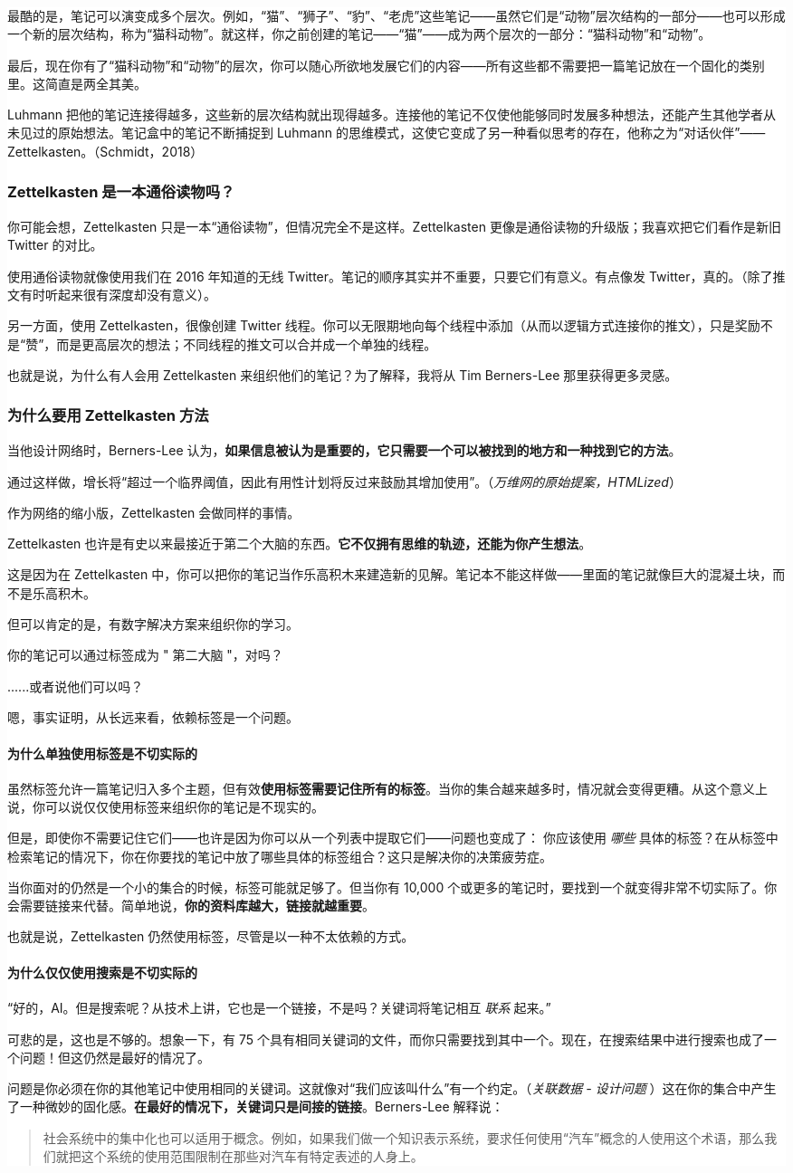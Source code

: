 最酷的是，笔记可以演变成多个层次。例如，“猫”、“狮子”、“豹”、“老虎”这些笔记——虽然它们是“动物”层次结构的一部分——也可以形成一个新的层次结构，称为“猫科动物”。就这样，你之前创建的笔记——“猫”——成为两个层次的一部分：“猫科动物”和“动物”。

最后，现在你有了“猫科动物”和“动物”的层次，你可以随心所欲地发展它们的内容——所有这些都不需要把一篇笔记放在一个固化的类别里。这简直是两全其美。

Luhmann 把他的笔记连接得越多，这些新的层次结构就出现得越多。连接他的笔记不仅使他能够同时发展多种想法，还能产生其他学者从未见过的原始想法。笔记盒中的笔记不断捕捉到 Luhmann 的思维模式，这使它变成了另一种看似思考的存在，他称之为“对话伙伴”——Zettelkasten。（Schmidt，2018）

### Zettelkasten 是一本通俗读物吗？

你可能会想，Zettelkasten 只是一本“通俗读物”，但情况完全不是这样。Zettelkasten 更像是通俗读物的升级版；我喜欢把它们看作是新旧 Twitter 的对比。

使用通俗读物就像使用我们在 2016 年知道的无线 Twitter。笔记的顺序其实并不重要，只要它们有意义。有点像发 Twitter，真的。（除了推文有时听起来很有深度却没有意义）。

另一方面，使用 Zettelkasten，很像创建 Twitter 线程。你可以无限期地向每个线程中添加（从而以逻辑方式连接你的推文），只是奖励不是“赞”，而是更高层次的想法；不同线程的推文可以合并成一个单独的线程。

也就是说，为什么有人会用 Zettelkasten 来组织他们的笔记？为了解释，我将从 Tim Berners-Lee 那里获得更多灵感。

### 为什么要用 Zettelkasten 方法

当他设计网络时，Berners-Lee 认为，**如果信息被认为是重要的，它只需要一个可以被找到的地方和一种找到它的方法**。

通过这样做，增长将“超过一个临界阈值，因此有用性计划将反过来鼓励其增加使用”。（_万维网的原始提案，HTMLized_）

作为网络的缩小版，Zettelkasten 会做同样的事情。

Zettelkasten 也许是有史以来最接近于第二个大脑的东西。**它不仅拥有思维的轨迹，还能为你产生想法**。

这是因为在 Zettelkasten 中，你可以把你的笔记当作乐高积木来建造新的见解。笔记本不能这样做——里面的笔记就像巨大的混凝土块，而不是乐高积木。

但可以肯定的是，有数字解决方案来组织你的学习。

你的笔记可以通过标签成为 " 第二大脑 "，对吗？

......或者说他们可以吗？

嗯，事实证明，从长远来看，依赖标签是一个问题。

#### 为什么单独使用标签是不切实际的

虽然标签允许一篇笔记归入多个主题，但有效**使用标签需要记住所有的标签**。当你的集合越来越多时，情况就会变得更糟。从这个意义上说，你可以说仅仅使用标签来组织你的笔记是不现实的。

但是，即使你不需要记住它们——也许是因为你可以从一个列表中提取它们——问题也变成了： 你应该使用 _哪些_ 具体的标签？在从标签中检索笔记的情况下，你在你要找的笔记中放了哪些具体的标签组合？这只是解决你的决策疲劳症。

当你面对的仍然是一个小的集合的时候，标签可能就足够了。但当你有 10,000 个或更多的笔记时，要找到一个就变得非常不切实际了。你会需要链接来代替。简单地说，**你的资料库越大，链接就越重要**。

也就是说，Zettelkasten 仍然使用标签，尽管是以一种不太依赖的方式。

#### 为什么仅仅使用搜索是不切实际的

“好的，AI。但是搜索呢？从技术上讲，它也是一个链接，不是吗？关键词将笔记相互 _联系_ 起来。”

可悲的是，这也是不够的。想象一下，有 75 个具有相同关键词的文件，而你只需要找到其中一个。现在，在搜索结果中进行搜索也成了一个问题！但这仍然是最好的情况了。

问题是你必须在你的其他笔记中使用相同的关键词。这就像对“我们应该叫什么”有一个约定。（_关联数据 - 设计问题_ ）这在你的集合中产生了一种微妙的固化感。**在最好的情况下，关键词只是间接的链接**。Berners-Lee 解释说：

> 社会系统中的集中化也可以适用于概念。例如，如果我们做一个知识表示系统，要求任何使用“汽车”概念的人使用这个术语，那么我们就把这个系统的使用范围限制在那些对汽车有特定表述的人身上。

